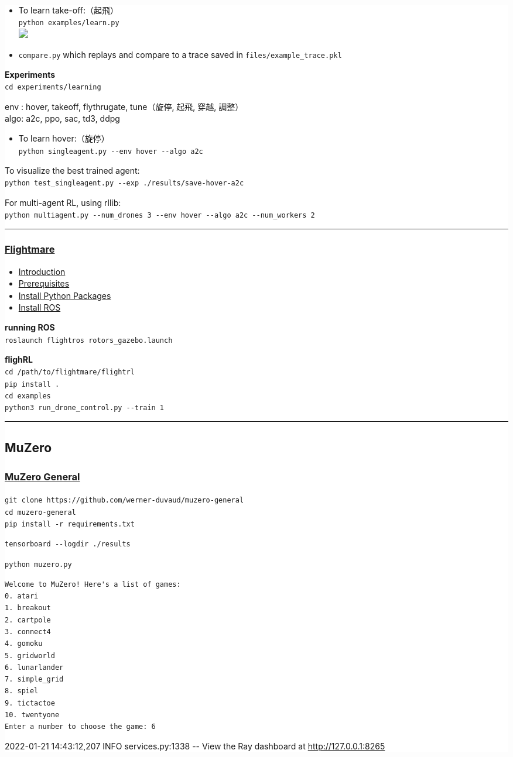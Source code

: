 * To learn take-off:（起飛）  <br>
`python examples/learn.py`<br>
![](https://github.com/utiasDSL/gym-pybullet-drones/blob/master/files/readme_images/learn2.gif?raw=true)

* `compare.py` which replays and compare to a trace saved in `files/example_trace.pkl`

**Experiments**<br>
`cd experiments/learning`<br>

env : hover, takeoff, flythrugate, tune（旋停, 起飛, 穿越, 調整）<br>
algo: a2c, ppo, sac, td3, ddpg<br>

* To learn hover:（旋停）<br>
`python singleagent.py --env hover --algo a2c`<br>

To visualize the best trained agent:<br>
`python test_singleagent.py --exp ./results/save-hover-a2c`<br>

For multi-agent RL, using rllib:<br>
`python multiagent.py --num_drones 3 --env hover --algo a2c --num_workers 2`<br>

---
### [Flightmare](https://github.com/uzh-rpg/flightmare)
* [Introduction](https://github.com/uzh-rpg/flightmare/wiki/Introduction)
* [Prerequisites](https://github.com/uzh-rpg/flightmare/wiki/Prerequisites)
* [Install Python Packages](https://github.com/uzh-rpg/flightmare/wiki/Install-with-pip)
* [Install ROS](https://github.com/uzh-rpg/flightmare/wiki/Install-with-ROS)

**running ROS**<br>
`roslaunch flightros rotors_gazebo.launch`<br>

**flighRL**<br>
`cd /path/to/flightmare/flightrl`<br>
`pip install .`<br>
`cd examples`<br>
`python3 run_drone_control.py --train 1`<br>

---
## MuZero
### [MuZero General](https://github.com/werner-duvaud/muzero-general)
`git clone https://github.com/werner-duvaud/muzero-general`<br>
`cd muzero-general`<br>
`pip install -r requirements.txt`<br>

`tensorboard --logdir ./results`<br>

`python muzero.py`<br>
```
Welcome to MuZero! Here's a list of games:
0. atari
1. breakout
2. cartpole
3. connect4
4. gomoku
5. gridworld
6. lunarlander
7. simple_grid
8. spiel
9. tictactoe
10. twentyone
Enter a number to choose the game: 6
```
2022-01-21 14:43:12,207	INFO services.py:1338 -- View the Ray dashboard at http://127.0.0.1:8265

